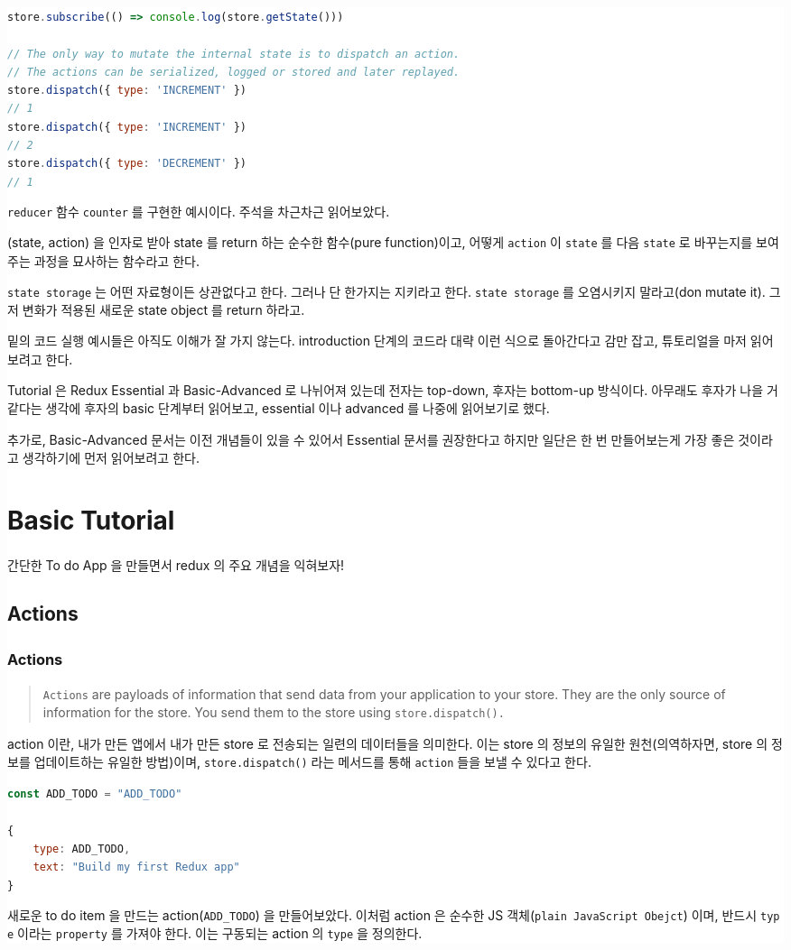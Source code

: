 ```jsx
store.subscribe(() => console.log(store.getState()))

// The only way to mutate the internal state is to dispatch an action.
// The actions can be serialized, logged or stored and later replayed.
store.dispatch({ type: 'INCREMENT' })
// 1
store.dispatch({ type: 'INCREMENT' })
// 2
store.dispatch({ type: 'DECREMENT' })
// 1
```

`reducer` 함수 `counter` 를 구현한 예시이다.  주석을 차근차근 읽어보았다. 

(state, action) 을 인자로 받아 state 를 return 하는 순수한 함수(pure function)이고, 어떻게 `action` 이 `state` 를 다음 `state` 로 바꾸는지를 보여주는 과정을 묘사하는 함수라고 한다. 

`state storage` 는 어떤 자료형이든 상관없다고 한다. 그러나 단 한가지는 지키라고 한다. `state storage` 를 오염시키지 말라고(don mutate it). 그저 변화가 적용된 새로운 state object 를 return 하라고. 

밑의 코드 실행 예시들은 아직도 이해가 잘 가지 않는다. introduction 단계의 코드라 대략 이런 식으로 돌아간다고 감만 잡고, 튜토리얼을 마저 읽어보려고 한다. 

Tutorial 은 Redux Essential 과 Basic-Advanced 로 나뉘어져 있는데 전자는 top-down, 후자는 bottom-up 방식이다. 아무래도 후자가 나을 거 같다는 생각에 후자의 basic 단계부터 읽어보고, essential 이나 advanced 를 나중에 읽어보기로 했다. 

추가로, Basic-Advanced  문서는 이전 개념들이 있을 수 있어서 Essential 문서를 권장한다고 하지만 일단은 한 번 만들어보는게 가장 좋은 것이라고 생각하기에 먼저 읽어보려고 한다.

# Basic Tutorial

간단한 To do App 을 만들면서 redux 의 주요 개념을 익혀보자! 

## Actions

### Actions

> `Actions` are payloads of information that send data from your application to your store. They are the only source of information for the store. You send them to the store using `store.dispatch().`

action 이란, 내가 만든 앱에서 내가 만든 store 로 전송되는 일련의 데이터들을 의미한다. 이는 store 의 정보의 유일한 원천(의역하자면, store 의 정보를 업데이트하는 유일한 방법)이며, `store.dispatch()` 라는 메서드를 통해 `action` 들을 보낼 수 있다고 한다. 

```jsx
const ADD_TODO = "ADD_TODO"

{ 
    type: ADD_TODO,
    text: "Build my first Redux app"
}
```

새로운 to do item 을 만드는 action(`ADD_TODO`) 을 만들어보았다. 이처럼 action 은 순수한 JS 객체(`plain JavaScript Obejct`) 이며, 반드시 `type` 이라는 `property` 를 가져야 한다. 이는 구동되는 action 의 `type` 을 정의한다. 
